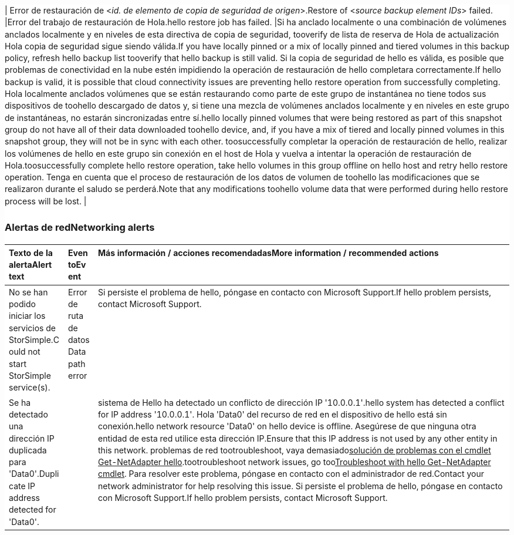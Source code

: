 | <span data-ttu-id="5ce8f-361">Error de restauración de <*id. de elemento de copia de seguridad de origen*>.</span><span class="sxs-lookup"><span data-stu-id="5ce8f-361">Restore of <*source backup element IDs*> failed.</span></span> |<span data-ttu-id="5ce8f-362">Error del trabajo de restauración de Hola.</span><span class="sxs-lookup"><span data-stu-id="5ce8f-362">hello restore job has failed.</span></span> |<span data-ttu-id="5ce8f-363">Si ha anclado localmente o una combinación de volúmenes anclados localmente y en niveles de esta directiva de copia de seguridad, tooverify de lista de reserva de Hola de actualización Hola copia de seguridad sigue siendo válida.</span><span class="sxs-lookup"><span data-stu-id="5ce8f-363">If you have locally pinned or a mix of locally pinned and tiered volumes in this backup policy, refresh hello backup list tooverify that hello backup is still valid.</span></span> <span data-ttu-id="5ce8f-364">Si la copia de seguridad de hello es válida, es posible que problemas de conectividad en la nube estén impidiendo la operación de restauración de hello completara correctamente.</span><span class="sxs-lookup"><span data-stu-id="5ce8f-364">If hello backup is valid, it is possible that cloud connectivity issues are preventing hello restore operation from successfully completing.</span></span> <span data-ttu-id="5ce8f-365">Hola localmente anclados volúmenes que se están restaurando como parte de este grupo de instantánea no tiene todos sus dispositivos de toohello descargado de datos y, si tiene una mezcla de volúmenes anclados localmente y en niveles en este grupo de instantáneas, no estarán sincronizadas entre sí.</span><span class="sxs-lookup"><span data-stu-id="5ce8f-365">hello locally pinned volumes that were being restored as part of this snapshot group do not have all of their data downloaded toohello device, and, if you have a mix of tiered and locally pinned volumes in this snapshot group, they will not be in sync with each other.</span></span> <span data-ttu-id="5ce8f-366">toosuccessfully completar la operación de restauración de hello, realizar los volúmenes de hello en este grupo sin conexión en el host de Hola y vuelva a intentar la operación de restauración de Hola.</span><span class="sxs-lookup"><span data-stu-id="5ce8f-366">toosuccessfully complete hello restore operation, take hello volumes in this group offline on hello host and retry hello restore operation.</span></span> <span data-ttu-id="5ce8f-367">Tenga en cuenta que el proceso de restauración de los datos de volumen de toohello las modificaciones que se realizaron durante el saludo se perderá.</span><span class="sxs-lookup"><span data-stu-id="5ce8f-367">Note that any modifications toohello volume data that were performed during hello restore process will be lost.</span></span> |

### <a name="networking-alerts"></a><span data-ttu-id="5ce8f-368">Alertas de red</span><span class="sxs-lookup"><span data-stu-id="5ce8f-368">Networking alerts</span></span>

| <span data-ttu-id="5ce8f-369">Texto de la alerta</span><span class="sxs-lookup"><span data-stu-id="5ce8f-369">Alert text</span></span> | <span data-ttu-id="5ce8f-370">Evento</span><span class="sxs-lookup"><span data-stu-id="5ce8f-370">Event</span></span> | <span data-ttu-id="5ce8f-371">Más información / acciones recomendadas</span><span class="sxs-lookup"><span data-stu-id="5ce8f-371">More information / recommended actions</span></span> |
|:--- |:--- |:--- |
| <span data-ttu-id="5ce8f-372">No se han podido iniciar los servicios de StorSimple.</span><span class="sxs-lookup"><span data-stu-id="5ce8f-372">Could not start StorSimple service(s).</span></span> |<span data-ttu-id="5ce8f-373">Error de ruta de datos</span><span class="sxs-lookup"><span data-stu-id="5ce8f-373">Datapath error</span></span> |<span data-ttu-id="5ce8f-374">Si persiste el problema de hello, póngase en contacto con Microsoft Support.</span><span class="sxs-lookup"><span data-stu-id="5ce8f-374">If hello problem persists, contact Microsoft Support.</span></span> |
| <span data-ttu-id="5ce8f-375">Se ha detectado una dirección IP duplicada para 'Data0'.</span><span class="sxs-lookup"><span data-stu-id="5ce8f-375">Duplicate IP address detected for 'Data0'.</span></span> | |<span data-ttu-id="5ce8f-376">sistema de Hello ha detectado un conflicto de dirección IP '10.0.0.1'.</span><span class="sxs-lookup"><span data-stu-id="5ce8f-376">hello system has detected a conflict for IP address '10.0.0.1'.</span></span> <span data-ttu-id="5ce8f-377">Hola 'Data0' del recurso de red en el dispositivo de hello  *<device1>*  está sin conexión.</span><span class="sxs-lookup"><span data-stu-id="5ce8f-377">hello network resource 'Data0' on hello device *<device1>* is offline.</span></span> <span data-ttu-id="5ce8f-378">Asegúrese de que ninguna otra entidad de esta red utilice esta dirección IP.</span><span class="sxs-lookup"><span data-stu-id="5ce8f-378">Ensure that this IP address is not used by any other entity in this network.</span></span> <span data-ttu-id="5ce8f-379">problemas de red tootroubleshoot, vaya demasiado[solución de problemas con el cmdlet Get-NetAdapter hello](storsimple-troubleshoot-deployment.md#troubleshoot-with-the-get-netadapter-cmdlet).</span><span class="sxs-lookup"><span data-stu-id="5ce8f-379">tootroubleshoot network issues, go too[Troubleshoot with hello Get-NetAdapter cmdlet](storsimple-troubleshoot-deployment.md#troubleshoot-with-the-get-netadapter-cmdlet).</span></span> <span data-ttu-id="5ce8f-380">Para resolver este problema, póngase en contacto con el administrador de red.</span><span class="sxs-lookup"><span data-stu-id="5ce8f-380">Contact your network administrator for help resolving this issue.</span></span> <span data-ttu-id="5ce8f-381">Si persiste el problema de hello, póngase en contacto con Microsoft Support.</span><span class="sxs-lookup"><span data-stu-id="5ce8f-381">If hello problem persists, contact Microsoft Support.</span></span> |